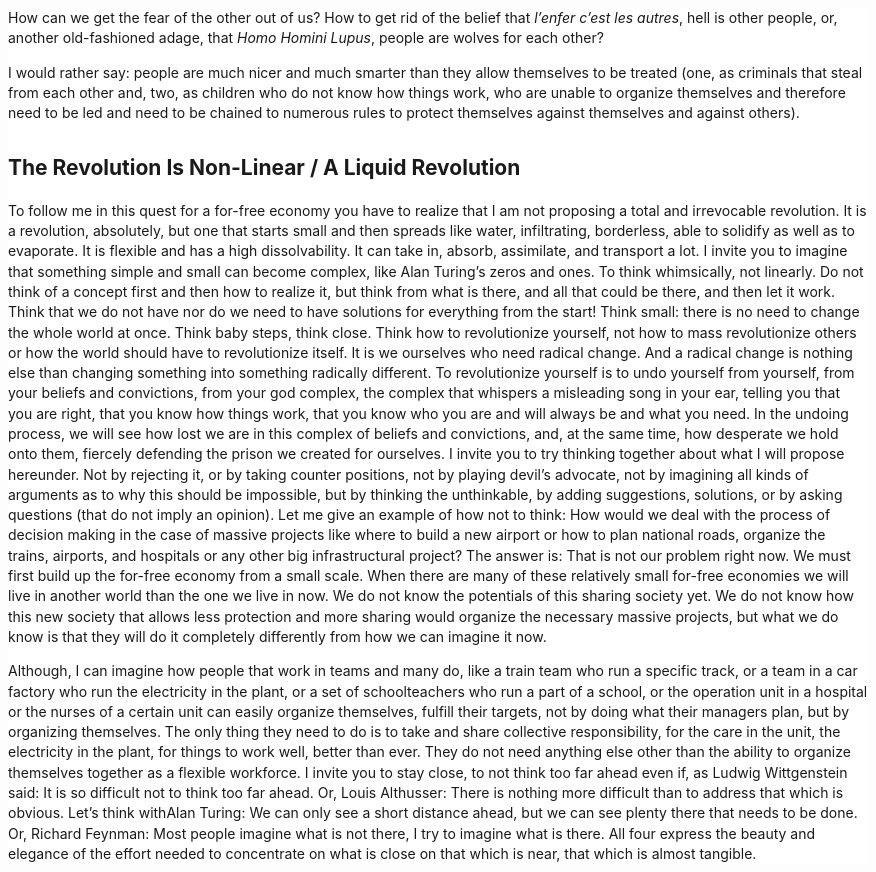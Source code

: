 How can we get the fear of the other out of us? How to get rid of the belief that *l’enfer c’est les autres*, hell is other people, or, another old-fashioned adage, that *Homo Homini Lupus*, people are wolves for each other? 

I would rather say: people are much nicer and much smarter than they allow themselves to be treated (one, as criminals that steal from each other and, two, as children who do not know how things work, who are unable to organize themselves and therefore need to be led and need to be chained to numerous rules to protect themselves against themselves and against others).

## The Revolution Is Non-Linear / A Liquid Revolution

To follow me in this quest for a for-free economy you have to realize that I am not proposing a total and irrevocable revolution. It is a revolution, absolutely, but one that starts small and then spreads like water, infiltrating, borderless, able to solidify as well as to evaporate. It is flexible and has a high dissolvability. It can take in, absorb, assimilate, and transport a lot. I invite you to imagine that something simple and small can become complex, like Alan Turing’s zeros and ones. To think whimsically, not linearly. Do not think of a concept first and then how to realize it, but think from what is there, and all that could be there, and then let it work. Think that we do not have nor do we need to have solutions for everything from the start! Think small: there is no need to change the whole world at once. Think baby steps, think close. Think how to revolutionize yourself, not how to mass revolutionize others or how the world should have to revolutionize itself. It is we ourselves who need radical change. And a radical change is nothing else than changing something into something radically different. To revolutionize yourself is to undo yourself from yourself, from your beliefs and convictions, from your god complex, the complex that whispers a misleading song in your ear, telling you that you are right, that you know how things work, that you know who you are and will always be and what you need. In the undoing process, we will see how lost we are in this complex of beliefs and convictions, and, at the same time, how desperate we hold onto them, fiercely defending the prison we created for ourselves. I invite you to try thinking together about what I will propose hereunder. Not by rejecting it, or by taking counter positions, not by playing devil’s advocate, not by imagining all kinds of arguments as to why this should be impossible, but by thinking the unthinkable, by adding suggestions, solutions, or by asking questions (that do not imply an opinion). Let me give an example of how not to think: How would we deal with the process of decision making in the case of massive projects like where to build a new airport or how to plan national roads, organize the trains, airports, and hospitals or any other big infrastructural project? The answer is: That is not our problem right now. We must first build up the for-free economy from a small scale. When there are many of these relatively small for-free economies we will live in another world than the one we live in now. We do not know the potentials of this sharing society yet. We do not know how this new society that allows less protection and more sharing would organize the necessary massive projects, but what we do know is that they will do it completely differently from how we can imagine it now.

Although, I can imagine how people that work in teams and many do, like a train team who run a specific track, or a team in a car factory who run the electricity in the plant, or a set of schoolteachers who run a part of a school, or the operation unit in a hospital or the nurses of a certain unit can easily organize themselves, fulfill their targets, not by doing what their managers plan, but by organizing themselves. The only thing they need to do is to take and share collective responsibility, for the care in the unit, the electricity in the plant, for things to work well, better than ever. They do not need anything else other than the ability to organize themselves together as a flexible workforce. I invite you to stay close, to not think too far ahead even if, as Ludwig Wittgenstein said: It is so difficult not to think too far ahead. Or, Louis Althusser: There is nothing more difficult than to address that which is obvious. Let’s think withAlan Turing: We can only see a short distance ahead, but we can see plenty there that needs to be done. Or, Richard Feynman: Most people imagine what is not there, I try to imagine what is there. All four express the beauty and elegance of the effort needed to concentrate on what is close on that which is near, that which is almost tangible.
